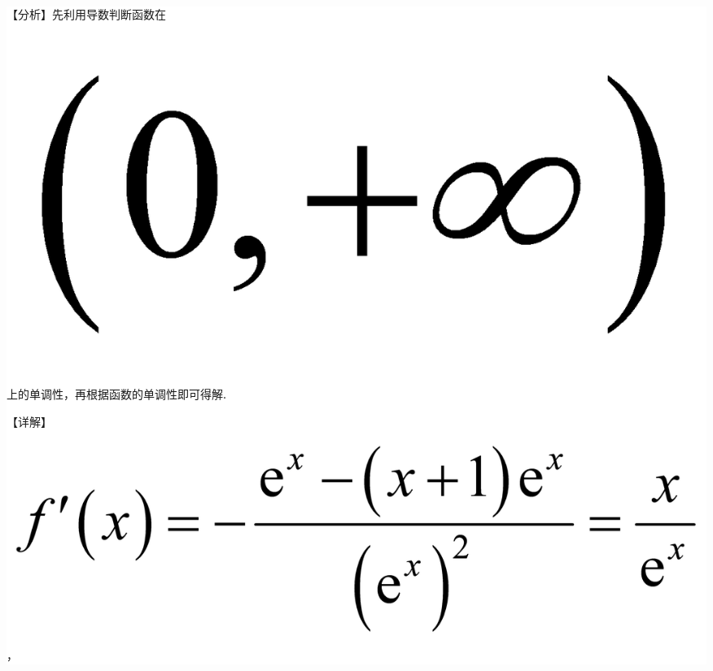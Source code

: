 【分析】先利用导数判断函数在![](/作业2参考答案(1)_media/media/image52.png)上的单调性，再根据函数的单调性即可得解.

【详解】![](/作业2参考答案(1)_media/media/image53.png)，
